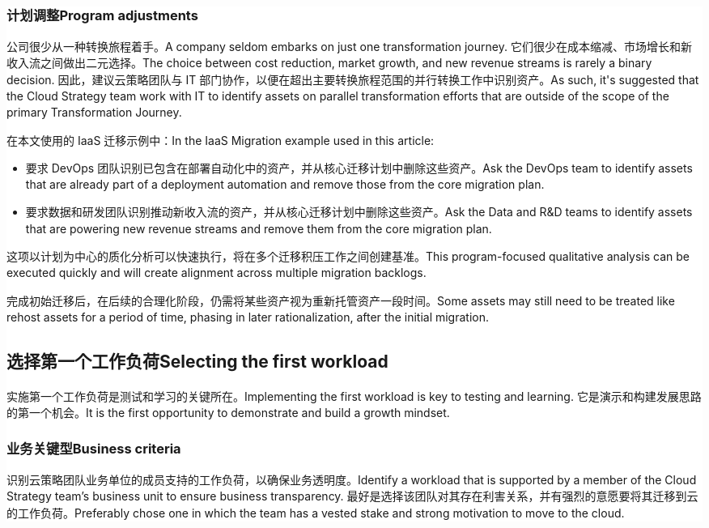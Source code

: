 ### <a name="program-adjustments"></a><span data-ttu-id="3cc5e-183">计划调整</span><span class="sxs-lookup"><span data-stu-id="3cc5e-183">Program adjustments</span></span>

<span data-ttu-id="3cc5e-184">公司很少从一种转换旅程着手。</span><span class="sxs-lookup"><span data-stu-id="3cc5e-184">A company seldom embarks on just one transformation journey.</span></span> <span data-ttu-id="3cc5e-185">它们很少在成本缩减、市场增长和新收入流之间做出二元选择。</span><span class="sxs-lookup"><span data-stu-id="3cc5e-185">The choice between cost reduction, market growth, and new revenue streams is rarely a binary decision.</span></span> <span data-ttu-id="3cc5e-186">因此，建议云策略团队与 IT 部门协作，以便在超出主要转换旅程范围的并行转换工作中识别资产。</span><span class="sxs-lookup"><span data-stu-id="3cc5e-186">As such, it's suggested that the Cloud Strategy team work with IT to identify assets on parallel transformation efforts that are outside of the scope of the primary Transformation Journey.</span></span>

<span data-ttu-id="3cc5e-187">在本文使用的 IaaS 迁移示例中：</span><span class="sxs-lookup"><span data-stu-id="3cc5e-187">In the IaaS Migration example used in this article:</span></span>

- <span data-ttu-id="3cc5e-188">要求 DevOps 团队识别已包含在部署自动化中的资产，并从核心迁移计划中删除这些资产。</span><span class="sxs-lookup"><span data-stu-id="3cc5e-188">Ask the DevOps team to identify assets that are already part of a deployment automation and remove those from the core migration plan.</span></span>

- <span data-ttu-id="3cc5e-189">要求数据和研发团队识别推动新收入流的资产，并从核心迁移计划中删除这些资产。</span><span class="sxs-lookup"><span data-stu-id="3cc5e-189">Ask the Data and R&D teams to identify assets that are powering new revenue streams and remove them from the core migration plan.</span></span>

<span data-ttu-id="3cc5e-190">这项以计划为中心的质化分析可以快速执行，将在多个迁移积压工作之间创建基准。</span><span class="sxs-lookup"><span data-stu-id="3cc5e-190">This program-focused qualitative analysis can be executed quickly and will create alignment across multiple migration backlogs.</span></span>

<span data-ttu-id="3cc5e-191">完成初始迁移后，在后续的合理化阶段，仍需将某些资产视为重新托管资产一段时间。</span><span class="sxs-lookup"><span data-stu-id="3cc5e-191">Some assets may still need to be treated like rehost assets for a period of time, phasing in later rationalization, after the initial migration.</span></span>

## <a name="selecting-the-first-workload"></a><span data-ttu-id="3cc5e-192">选择第一个工作负荷</span><span class="sxs-lookup"><span data-stu-id="3cc5e-192">Selecting the first workload</span></span>

<span data-ttu-id="3cc5e-193">实施第一个工作负荷是测试和学习的关键所在。</span><span class="sxs-lookup"><span data-stu-id="3cc5e-193">Implementing the first workload is key to testing and learning.</span></span> <span data-ttu-id="3cc5e-194">它是演示和构建发展思路的第一个机会。</span><span class="sxs-lookup"><span data-stu-id="3cc5e-194">It is the first opportunity to demonstrate and build a growth mindset.</span></span>

### <a name="business-criteria"></a><span data-ttu-id="3cc5e-195">业务关键型</span><span class="sxs-lookup"><span data-stu-id="3cc5e-195">Business criteria</span></span>

<span data-ttu-id="3cc5e-196">识别云策略团队业务单位的成员支持的工作负荷，以确保业务透明度。</span><span class="sxs-lookup"><span data-stu-id="3cc5e-196">Identify a workload that is supported by a member of the Cloud Strategy team’s business unit to ensure business transparency.</span></span> <span data-ttu-id="3cc5e-197">最好是选择该团队对其存在利害关系，并有强烈的意愿要将其迁移到云的工作负荷。</span><span class="sxs-lookup"><span data-stu-id="3cc5e-197">Preferably chose one in which the team has a vested stake and strong motivation to move to the cloud.</span></span>
